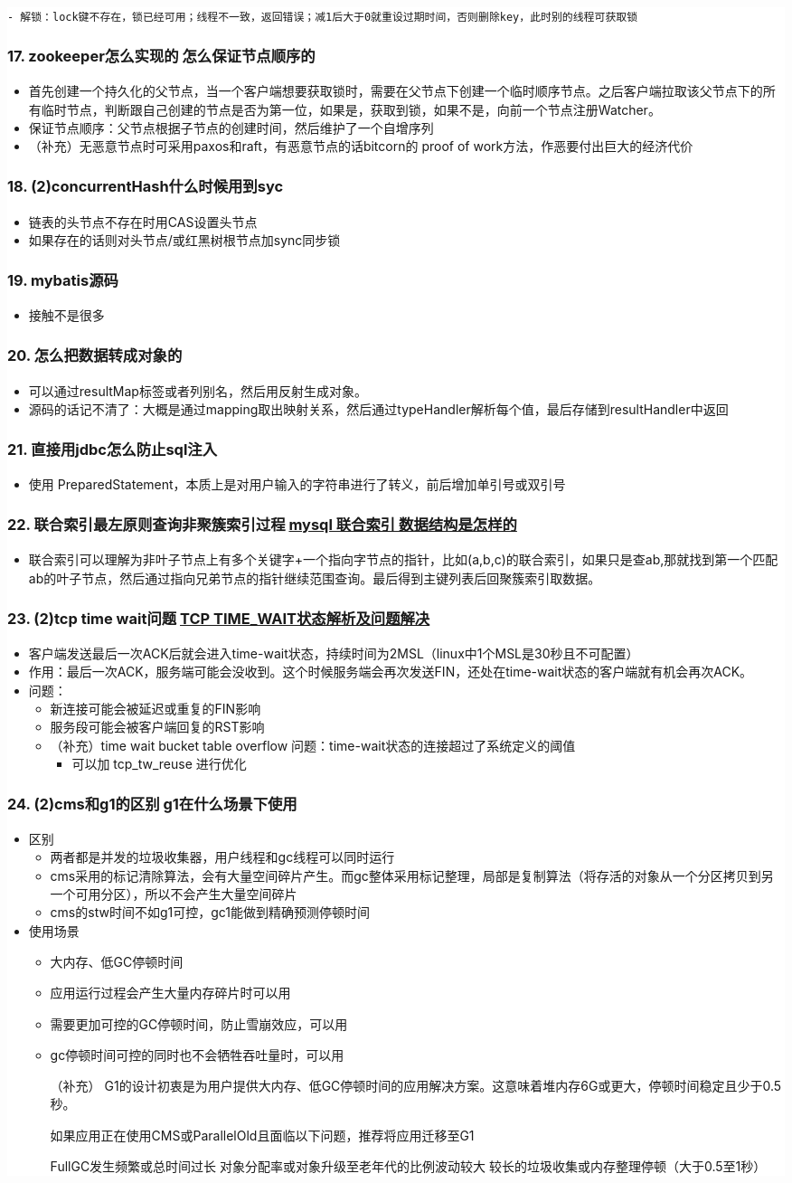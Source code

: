     - 解锁：lock键不存在，锁已经可用；线程不一致，返回错误；减1后大于0就重设过期时间，否则删除key，此时别的线程可获取锁
### 17. **zookeeper怎么实现的  怎么保证节点顺序的**
- 首先创建一个持久化的父节点，当一个客户端想要获取锁时，需要在父节点下创建一个临时顺序节点。之后客户端拉取该父节点下的所有临时节点，判断跟自己创建的节点是否为第一位，如果是，获取到锁，如果不是，向前一个节点注册Watcher。
- 保证节点顺序：父节点根据子节点的创建时间，然后维护了一个自增序列
- （补充）无恶意节点时可采用paxos和raft，有恶意节点的话bitcorn的 proof of work方法，作恶要付出巨大的经济代价
### 18. **(2)concurrentHash什么时候用到syc**
- 链表的头节点不存在时用CAS设置头节点
- 如果存在的话则对头节点/或红黑树根节点加sync同步锁
### 19. **mybatis源码**
- 接触不是很多
### 20. **怎么把数据转成对象的**
- 可以通过resultMap标签或者列别名，然后用反射生成对象。
- 源码的话记不清了：大概是通过mapping取出映射关系，然后通过typeHandler解析每个值，最后存储到resultHandler中返回
### 21. **直接用jdbc怎么防止sql注入**
- 使用 PreparedStatement，本质上是对用户输入的字符串进行了转义，前后增加单引号或双引号
### 22. **联合索引最左原则查询非聚簇索引过程** [mysql 联合索引 数据结构是怎样的](https://segmentfault.com/q/1010000017579884/)
- 联合索引可以理解为非叶子节点上有多个关键字+一个指向字节点的指针，比如(a,b,c)的联合索引，如果只是查ab,那就找到第一个匹配ab的叶子节点，然后通过指向兄弟节点的指针继续范围查询。最后得到主键列表后回聚簇索引取数据。
### 23. **(2)tcp  time wait问题** [TCP TIME_WAIT状态解析及问题解决](https://blog.csdn.net/zhaobryant/article/details/80557158)
- 客户端发送最后一次ACK后就会进入time-wait状态，持续时间为2MSL（linux中1个MSL是30秒且不可配置）
- 作用：最后一次ACK，服务端可能会没收到。这个时候服务端会再次发送FIN，还处在time-wait状态的客户端就有机会再次ACK。
- 问题：
    - 新连接可能会被延迟或重复的FIN影响
    - 服务段可能会被客户端回复的RST影响
    - （补充）time wait bucket table overflow 问题：time-wait状态的连接超过了系统定义的阈值
        - 可以加 tcp_tw_reuse 进行优化
### 24. **(2)cms和g1的区别   g1在什么场景下使用**
- 区别
    - 两者都是并发的垃圾收集器，用户线程和gc线程可以同时运行
    - cms采用的标记清除算法，会有大量空间碎片产生。而gc整体采用标记整理，局部是复制算法（将存活的对象从一个分区拷贝到另一个可用分区），所以不会产生大量空间碎片
    - cms的stw时间不如g1可控，gc1能做到精确预测停顿时间
- 使用场景
    - 大内存、低GC停顿时间
    - 应用运行过程会产生大量内存碎片时可以用
    - 需要更加可控的GC停顿时间，防止雪崩效应，可以用
    - gc停顿时间可控的同时也不会牺牲吞吐量时，可以用

        （补充）
        G1的设计初衷是为用户提供大内存、低GC停顿时间的应用解决方案。这意味着堆内存6G或更大，停顿时间稳定且少于0.5秒。

        如果应用正在使用CMS或ParallelOld且面临以下问题，推荐将应用迁移至G1

        FullGC发生频繁或总时间过长
        对象分配率或对象升级至老年代的比例波动较大
        较长的垃圾收集或内存整理停顿（大于0.5至1秒）
